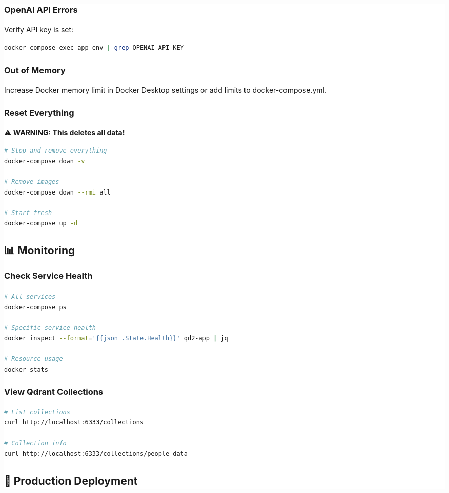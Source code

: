 ### OpenAI API Errors

Verify API key is set:
```bash
docker-compose exec app env | grep OPENAI_API_KEY
```

### Out of Memory

Increase Docker memory limit in Docker Desktop settings or add limits to docker-compose.yml.

### Reset Everything

**⚠️ WARNING: This deletes all data!**
```bash
# Stop and remove everything
docker-compose down -v

# Remove images
docker-compose down --rmi all

# Start fresh
docker-compose up -d
```

## 📊 Monitoring

### Check Service Health

```bash
# All services
docker-compose ps

# Specific service health
docker inspect --format='{{json .State.Health}}' qd2-app | jq

# Resource usage
docker stats
```

### View Qdrant Collections

```bash
# List collections
curl http://localhost:6333/collections

# Collection info
curl http://localhost:6333/collections/people_data
```

## 🚢 Production Deployment
